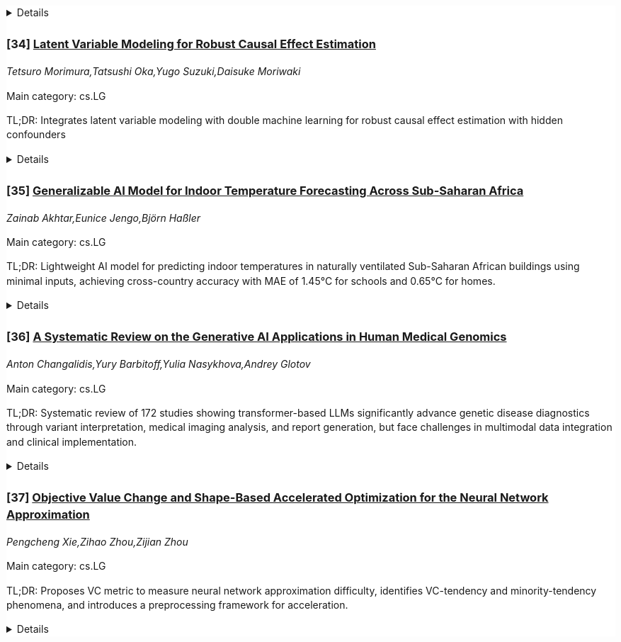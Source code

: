 
<details><summary>Details</summary></details>


### [34] [Latent Variable Modeling for Robust Causal Effect Estimation](https://arxiv.org/abs/2508.20259)
*Tetsuro Morimura,Tatsushi Oka,Yugo Suzuki,Daisuke Moriwaki*

Main category: cs.LG

TL;DR: Integrates latent variable modeling with double machine learning for robust causal effect estimation with hidden confounders


<details><summary>Details</summary></details>


### [35] [Generalizable AI Model for Indoor Temperature Forecasting Across Sub-Saharan Africa](https://arxiv.org/abs/2508.20260)
*Zainab Akhtar,Eunice Jengo,Björn Haßler*

Main category: cs.LG

TL;DR: Lightweight AI model for predicting indoor temperatures in naturally ventilated Sub-Saharan African buildings using minimal inputs, achieving cross-country accuracy with MAE of 1.45°C for schools and 0.65°C for homes.


<details><summary>Details</summary></details>


### [36] [A Systematic Review on the Generative AI Applications in Human Medical Genomics](https://arxiv.org/abs/2508.20275)
*Anton Changalidis,Yury Barbitoff,Yulia Nasykhova,Andrey Glotov*

Main category: cs.LG

TL;DR: Systematic review of 172 studies showing transformer-based LLMs significantly advance genetic disease diagnostics through variant interpretation, medical imaging analysis, and report generation, but face challenges in multimodal data integration and clinical implementation.


<details><summary>Details</summary></details>


### [37] [Objective Value Change and Shape-Based Accelerated Optimization for the Neural Network Approximation](https://arxiv.org/abs/2508.20290)
*Pengcheng Xie,Zihao Zhou,Zijian Zhou*

Main category: cs.LG

TL;DR: Proposes VC metric to measure neural network approximation difficulty, identifies VC-tendency and minority-tendency phenomena, and introduces a preprocessing framework for acceleration.


<details><summary>Details</summary></details>
